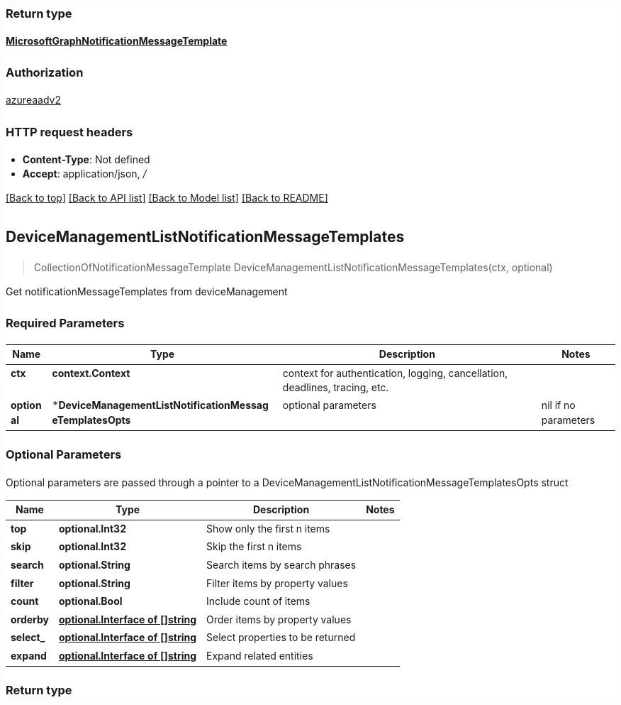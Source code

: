 ### Return type

[**MicrosoftGraphNotificationMessageTemplate**](microsoft.graph.notificationMessageTemplate.md)

### Authorization

[azureaadv2](../README.md#azureaadv2)

### HTTP request headers

- **Content-Type**: Not defined
- **Accept**: application/json, */*

[[Back to top]](#) [[Back to API list]](../README.md#documentation-for-api-endpoints)
[[Back to Model list]](../README.md#documentation-for-models)
[[Back to README]](../README.md)


## DeviceManagementListNotificationMessageTemplates

> CollectionOfNotificationMessageTemplate DeviceManagementListNotificationMessageTemplates(ctx, optional)

Get notificationMessageTemplates from deviceManagement

### Required Parameters


Name | Type | Description  | Notes
------------- | ------------- | ------------- | -------------
**ctx** | **context.Context** | context for authentication, logging, cancellation, deadlines, tracing, etc.
 **optional** | ***DeviceManagementListNotificationMessageTemplatesOpts** | optional parameters | nil if no parameters

### Optional Parameters

Optional parameters are passed through a pointer to a DeviceManagementListNotificationMessageTemplatesOpts struct


Name | Type | Description  | Notes
------------- | ------------- | ------------- | -------------
 **top** | **optional.Int32**| Show only the first n items | 
 **skip** | **optional.Int32**| Skip the first n items | 
 **search** | **optional.String**| Search items by search phrases | 
 **filter** | **optional.String**| Filter items by property values | 
 **count** | **optional.Bool**| Include count of items | 
 **orderby** | [**optional.Interface of []string**](string.md)| Order items by property values | 
 **select_** | [**optional.Interface of []string**](string.md)| Select properties to be returned | 
 **expand** | [**optional.Interface of []string**](string.md)| Expand related entities | 

### Return type
